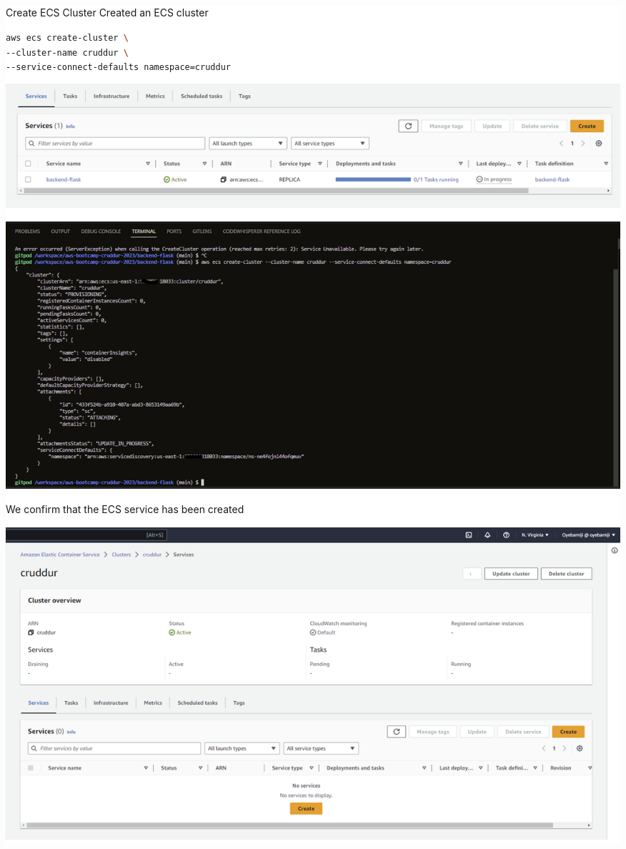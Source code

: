Create ECS Cluster
Created an ECS cluster 

```sh
aws ecs create-cluster \
--cluster-name cruddur \
--service-connect-defaults namespace=cruddur
```
![ECS-Cluster](assets/Week-6/cluster-service-name.PNG)

![ECS-Cruddur-Creation](assets/Week-6/ECS-cruddur-creation.PNG)

We confirm that the ECS service has been created

![ECS-Cruddur-Creation-GUI](assets/Week-6/ECS-cruddur-creation-gui.PNG)